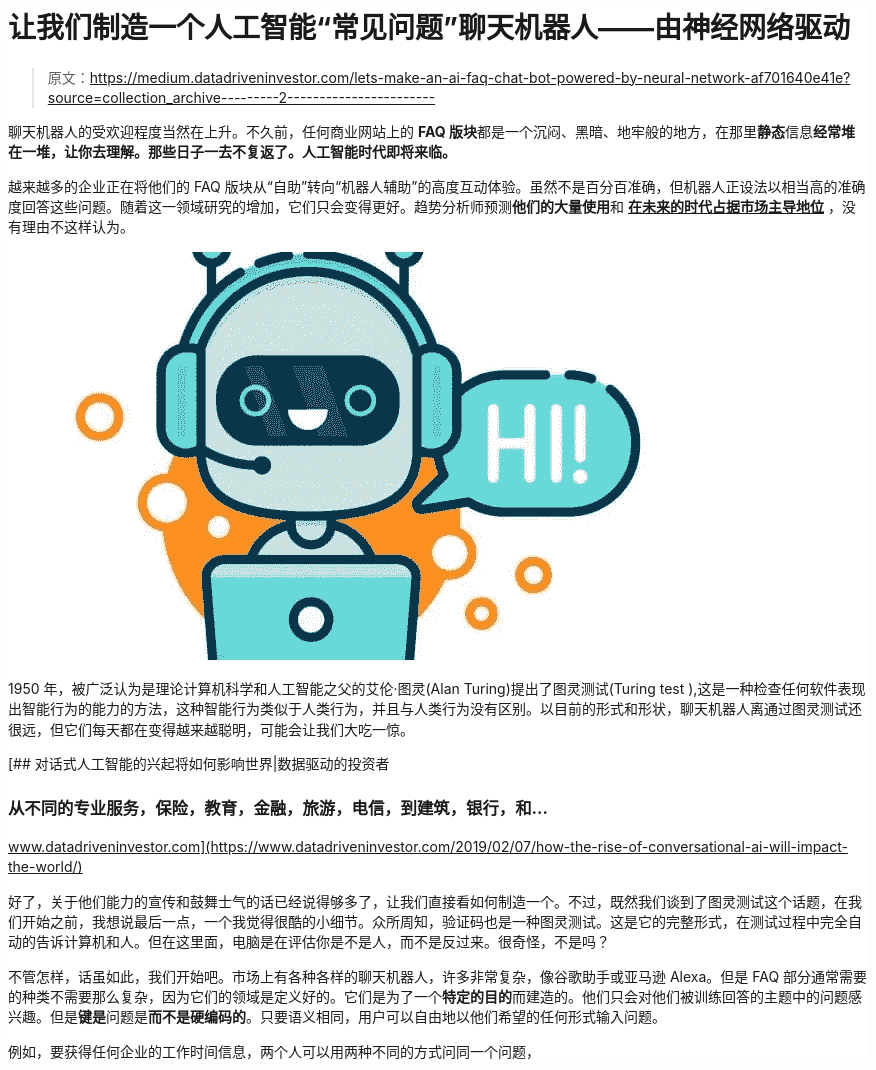 # 让我们制造一个人工智能“常见问题”聊天机器人——由神经网络驱动

> 原文：<https://medium.datadriveninvestor.com/lets-make-an-ai-faq-chat-bot-powered-by-neural-network-af701640e41e?source=collection_archive---------2----------------------->

聊天机器人的受欢迎程度当然在上升。不久前，任何商业网站上的 **FAQ 版块**都是一个沉闷、黑暗、地牢般的地方，在那里**静态**信息**经常堆在一堆，让你去理解。那些日子一去不复返了。人工智能时代即将来临。**

越来越多的企业正在将他们的 FAQ 版块从“自助”转向“机器人辅助”的高度互动体验。虽然不是百分百准确，但机器人正设法以相当高的准确度回答这些问题。随着这一领域研究的增加，它们只会变得更好。趋势分析师预测**他们的大量使用**和 [**在未来的时代占据市场主导地位**](https://www.businessinsider.com/80-of-businesses-want-chatbots-by-2020-2016-12?IR=T) ，没有理由不这样认为。

![](img/5f16bb50e83888f92ac1aa2ca71c45cf.png)

1950 年，被广泛认为是理论计算机科学和人工智能之父的艾伦·图灵(Alan Turing)提出了图灵测试(Turing test ),这是一种检查任何软件表现出智能行为的能力的方法，这种智能行为类似于人类行为，并且与人类行为没有区别。以目前的形式和形状，聊天机器人离通过图灵测试还很远，但它们每天都在变得越来越聪明，可能会让我们大吃一惊。

[](https://www.datadriveninvestor.com/2019/02/07/how-the-rise-of-conversational-ai-will-impact-the-world/) [## 对话式人工智能的兴起将如何影响世界|数据驱动的投资者

### 从不同的专业服务，保险，教育，金融，旅游，电信，到建筑，银行，和…

www.datadriveninvestor.com](https://www.datadriveninvestor.com/2019/02/07/how-the-rise-of-conversational-ai-will-impact-the-world/) 

好了，关于他们能力的宣传和鼓舞士气的话已经说得够多了，让我们直接看如何制造一个。不过，既然我们谈到了图灵测试这个话题，在我们开始之前，我想说最后一点，一个我觉得很酷的小细节。众所周知，验证码也是一种图灵测试。这是它的完整形式，在测试过程中完全自动的告诉计算机和人。但在这里面，电脑是在评估你是不是人，而不是反过来。很奇怪，不是吗？

不管怎样，话虽如此，我们开始吧。市场上有各种各样的聊天机器人，许多非常复杂，像谷歌助手或亚马逊 Alexa。但是 FAQ 部分通常需要的种类不需要那么复杂，因为它们的领域是定义好的。它们是为了一个**特定的目的**而建造的。他们只会对他们被训练回答的主题中的问题感兴趣。但是**键是**问题是**而不是硬编码的**。只要语义相同，用户可以自由地以他们希望的任何形式输入问题。

例如，要获得任何企业的工作时间信息，两个人可以用两种不同的方式问同一个问题，
